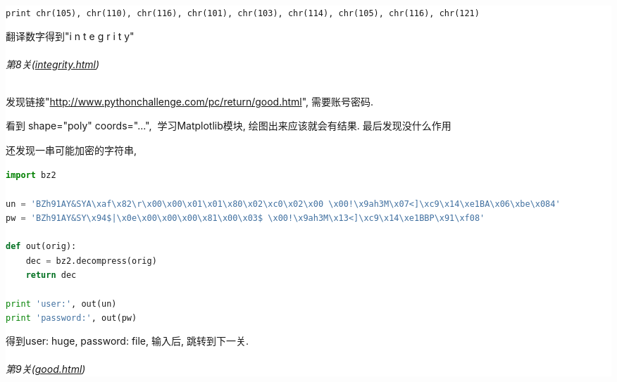 ```
print chr(105), chr(110), chr(116), chr(101), chr(103), chr(114), chr(105), chr(116), chr(121)
```

翻译数字得到"i n t e g r i t y"

###### 第8关([integrity.html](http://www.pythonchallenge.com/pc/def/integrity.html))

发现链接"http://www.pythonchallenge.com/pc/return/good.html", 需要账号密码.

看到 shape="poly" coords="...",  学习Matplotlib模块, 绘图出来应该就会有结果. 最后发现没什么作用

还发现一串可能加密的字符串, 

```python
import bz2

un = 'BZh91AY&SYA\xaf\x82\r\x00\x00\x01\x01\x80\x02\xc0\x02\x00 \x00!\x9ah3M\x07<]\xc9\x14\xe1BA\x06\xbe\x084'
pw = 'BZh91AY&SY\x94$|\x0e\x00\x00\x00\x81\x00\x03$ \x00!\x9ah3M\x13<]\xc9\x14\xe1BBP\x91\xf08'

def out(orig):
	dec = bz2.decompress(orig)
	return dec
	
print 'user:', out(un)
print 'password:', out(pw)
```

得到user: huge, password: file, 输入后, 跳转到下一关.

###### 第9关([good.html](http://www.pythonchallenge.com/pc/return/good.html))